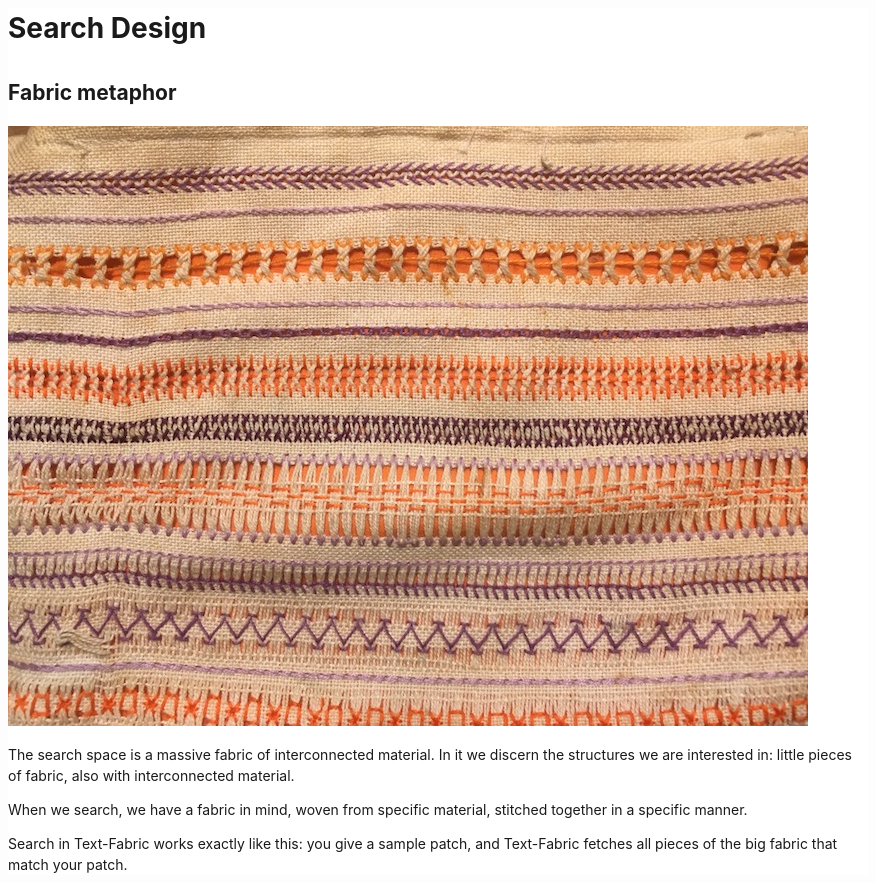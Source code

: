 # Search Design

## Fabric metaphor

![fabric](../images/searchFabric.jpg)

The search space is a massive fabric of interconnected material. In it we
discern the structures we are interested in: little pieces of fabric, also with
interconnected material.

When we search, we have a fabric in mind, woven from specific material, stitched
together in a specific manner.

Search in Text-Fabric works exactly like this: you give a sample patch, and
Text-Fabric fetches all pieces of the big fabric that match your patch.

